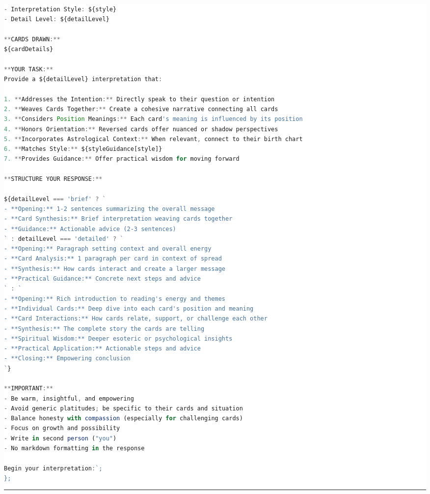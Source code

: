 ```typescript
- Interpretation Style: ${style}
- Detail Level: ${detailLevel}

**CARDS DRAWN:**
${cardDetails}

**YOUR TASK:**
Provide a ${detailLevel} interpretation that:

1. **Addresses the Intention:** Directly speak to their question or intention
2. **Weaves Cards Together:** Create a cohesive narrative connecting all cards
3. **Considers Position Meanings:** Each card's meaning is influenced by its position
4. **Honors Orientation:** Reversed cards offer nuanced or shadow perspectives
5. **Incorporates Astrological Context:** When relevant, connect to their birth chart
6. **Matches Style:** ${styleGuidance[style]}
7. **Provides Guidance:** Offer practical wisdom for moving forward

**STRUCTURE YOUR RESPONSE:**

${detailLevel === 'brief' ? `
- **Opening:** 1-2 sentences summarizing the overall message
- **Card Synthesis:** Brief interpretation weaving cards together
- **Guidance:** Actionable advice (2-3 sentences)
` : detailLevel === 'detailed' ? `
- **Opening:** Paragraph setting context and overall energy
- **Card Analysis:** 1 paragraph per card in context of spread
- **Synthesis:** How cards interact and create a larger message
- **Practical Guidance:** Concrete next steps and advice
` : `
- **Opening:** Rich introduction to reading's energy and themes
- **Individual Cards:** Deep dive into each card's position and meaning
- **Card Interactions:** How cards relate, support, or challenge each other
- **Synthesis:** The complete story the cards are telling
- **Spiritual Wisdom:** Deeper esoteric or psychological insights
- **Practical Application:** Actionable steps and advice
- **Closing:** Empowering conclusion
`}

**IMPORTANT:**
- Be warm, insightful, and empowering
- Avoid generic platitudes; be specific to their cards and situation
- Balance honesty with compassion (especially for challenging cards)
- Focus on growth and possibility
- Write in second person ("you")
- No markdown formatting in the response

Begin your interpretation:`;
};
```

---
